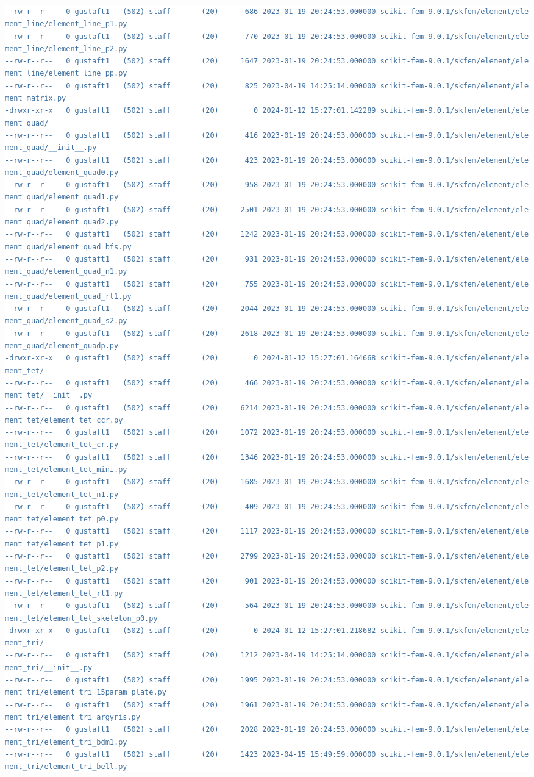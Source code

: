 ```diff
--rw-r--r--   0 gustaft1   (502) staff       (20)      686 2023-01-19 20:24:53.000000 scikit-fem-9.0.1/skfem/element/element_line/element_line_p1.py
--rw-r--r--   0 gustaft1   (502) staff       (20)      770 2023-01-19 20:24:53.000000 scikit-fem-9.0.1/skfem/element/element_line/element_line_p2.py
--rw-r--r--   0 gustaft1   (502) staff       (20)     1647 2023-01-19 20:24:53.000000 scikit-fem-9.0.1/skfem/element/element_line/element_line_pp.py
--rw-r--r--   0 gustaft1   (502) staff       (20)      825 2023-04-19 14:25:14.000000 scikit-fem-9.0.1/skfem/element/element_matrix.py
-drwxr-xr-x   0 gustaft1   (502) staff       (20)        0 2024-01-12 15:27:01.142289 scikit-fem-9.0.1/skfem/element/element_quad/
--rw-r--r--   0 gustaft1   (502) staff       (20)      416 2023-01-19 20:24:53.000000 scikit-fem-9.0.1/skfem/element/element_quad/__init__.py
--rw-r--r--   0 gustaft1   (502) staff       (20)      423 2023-01-19 20:24:53.000000 scikit-fem-9.0.1/skfem/element/element_quad/element_quad0.py
--rw-r--r--   0 gustaft1   (502) staff       (20)      958 2023-01-19 20:24:53.000000 scikit-fem-9.0.1/skfem/element/element_quad/element_quad1.py
--rw-r--r--   0 gustaft1   (502) staff       (20)     2501 2023-01-19 20:24:53.000000 scikit-fem-9.0.1/skfem/element/element_quad/element_quad2.py
--rw-r--r--   0 gustaft1   (502) staff       (20)     1242 2023-01-19 20:24:53.000000 scikit-fem-9.0.1/skfem/element/element_quad/element_quad_bfs.py
--rw-r--r--   0 gustaft1   (502) staff       (20)      931 2023-01-19 20:24:53.000000 scikit-fem-9.0.1/skfem/element/element_quad/element_quad_n1.py
--rw-r--r--   0 gustaft1   (502) staff       (20)      755 2023-01-19 20:24:53.000000 scikit-fem-9.0.1/skfem/element/element_quad/element_quad_rt1.py
--rw-r--r--   0 gustaft1   (502) staff       (20)     2044 2023-01-19 20:24:53.000000 scikit-fem-9.0.1/skfem/element/element_quad/element_quad_s2.py
--rw-r--r--   0 gustaft1   (502) staff       (20)     2618 2023-01-19 20:24:53.000000 scikit-fem-9.0.1/skfem/element/element_quad/element_quadp.py
-drwxr-xr-x   0 gustaft1   (502) staff       (20)        0 2024-01-12 15:27:01.164668 scikit-fem-9.0.1/skfem/element/element_tet/
--rw-r--r--   0 gustaft1   (502) staff       (20)      466 2023-01-19 20:24:53.000000 scikit-fem-9.0.1/skfem/element/element_tet/__init__.py
--rw-r--r--   0 gustaft1   (502) staff       (20)     6214 2023-01-19 20:24:53.000000 scikit-fem-9.0.1/skfem/element/element_tet/element_tet_ccr.py
--rw-r--r--   0 gustaft1   (502) staff       (20)     1072 2023-01-19 20:24:53.000000 scikit-fem-9.0.1/skfem/element/element_tet/element_tet_cr.py
--rw-r--r--   0 gustaft1   (502) staff       (20)     1346 2023-01-19 20:24:53.000000 scikit-fem-9.0.1/skfem/element/element_tet/element_tet_mini.py
--rw-r--r--   0 gustaft1   (502) staff       (20)     1685 2023-01-19 20:24:53.000000 scikit-fem-9.0.1/skfem/element/element_tet/element_tet_n1.py
--rw-r--r--   0 gustaft1   (502) staff       (20)      409 2023-01-19 20:24:53.000000 scikit-fem-9.0.1/skfem/element/element_tet/element_tet_p0.py
--rw-r--r--   0 gustaft1   (502) staff       (20)     1117 2023-01-19 20:24:53.000000 scikit-fem-9.0.1/skfem/element/element_tet/element_tet_p1.py
--rw-r--r--   0 gustaft1   (502) staff       (20)     2799 2023-01-19 20:24:53.000000 scikit-fem-9.0.1/skfem/element/element_tet/element_tet_p2.py
--rw-r--r--   0 gustaft1   (502) staff       (20)      901 2023-01-19 20:24:53.000000 scikit-fem-9.0.1/skfem/element/element_tet/element_tet_rt1.py
--rw-r--r--   0 gustaft1   (502) staff       (20)      564 2023-01-19 20:24:53.000000 scikit-fem-9.0.1/skfem/element/element_tet/element_tet_skeleton_p0.py
-drwxr-xr-x   0 gustaft1   (502) staff       (20)        0 2024-01-12 15:27:01.218682 scikit-fem-9.0.1/skfem/element/element_tri/
--rw-r--r--   0 gustaft1   (502) staff       (20)     1212 2023-04-19 14:25:14.000000 scikit-fem-9.0.1/skfem/element/element_tri/__init__.py
--rw-r--r--   0 gustaft1   (502) staff       (20)     1995 2023-01-19 20:24:53.000000 scikit-fem-9.0.1/skfem/element/element_tri/element_tri_15param_plate.py
--rw-r--r--   0 gustaft1   (502) staff       (20)     1961 2023-01-19 20:24:53.000000 scikit-fem-9.0.1/skfem/element/element_tri/element_tri_argyris.py
--rw-r--r--   0 gustaft1   (502) staff       (20)     2028 2023-01-19 20:24:53.000000 scikit-fem-9.0.1/skfem/element/element_tri/element_tri_bdm1.py
--rw-r--r--   0 gustaft1   (502) staff       (20)     1423 2023-04-15 15:49:59.000000 scikit-fem-9.0.1/skfem/element/element_tri/element_tri_bell.py
```